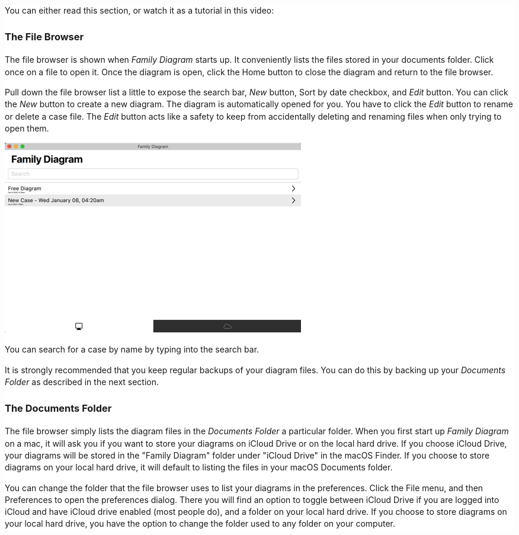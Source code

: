 You can either read this section, or watch it as a tutorial in this video:

<iframe width="560" height="315" src="https://www.youtube.com/embed/sglIKgi-Sic" frameborder="0" allow="accelerometer; autoplay; encrypted-media; gyroscope; picture-in-picture" allowfullscreen></iframe>


### The File Browser

The file browser is shown when *Family Diagram* starts up. It conveniently lists the files stored in your documents folder. Click once on a file to open it. Once the diagram is open, click the Home button to close the diagram and return to the file browser.

Pull down the file browser list a little to expose the search bar, *New* button, Sort by date checkbox, and *Edit* button. You can click the *New* button to create a new diagram. The diagram is automatically opened for you. You have to click the *Edit* button to rename or delete a case file. The *Edit* button acts like a safety to keep from accidentally deleting and renaming files when only trying to open them.

![](File-Browser.gif)

You can search for a case by name by typing into the search bar.

It is strongly recommended that you keep regular backups of your diagram files. You can do this by backing up your *Documents Folder* as described in the next section.

### The Documents Folder

The file browser simply lists the diagram files in the *Documents Folder* a particular folder. When you first start up *Family Diagram* on a mac, it will ask you if you want to store your diagrams on iCloud Drive or on the local hard drive. If you choose iCloud Drive, your diagrams will be stored in the "Family Diagram" folder under "iCloud Drive" in the macOS Finder. If you choose to store diagrams on your local hard drive, it will default to listing the files in your macOS Documents folder.

You can change the folder that the file browser uses to list your diagrams in the preferences. Click the File menu, and then Preferences to open the preferences dialog. There you will find an option to toggle between iCloud Drive if you are logged into iCloud and have iCloud drive enabled (most people do), and a folder on your local hard drive. If you choose to store diagrams on your local hard drive, you have the option to change the folder used to any folder on your computer.
